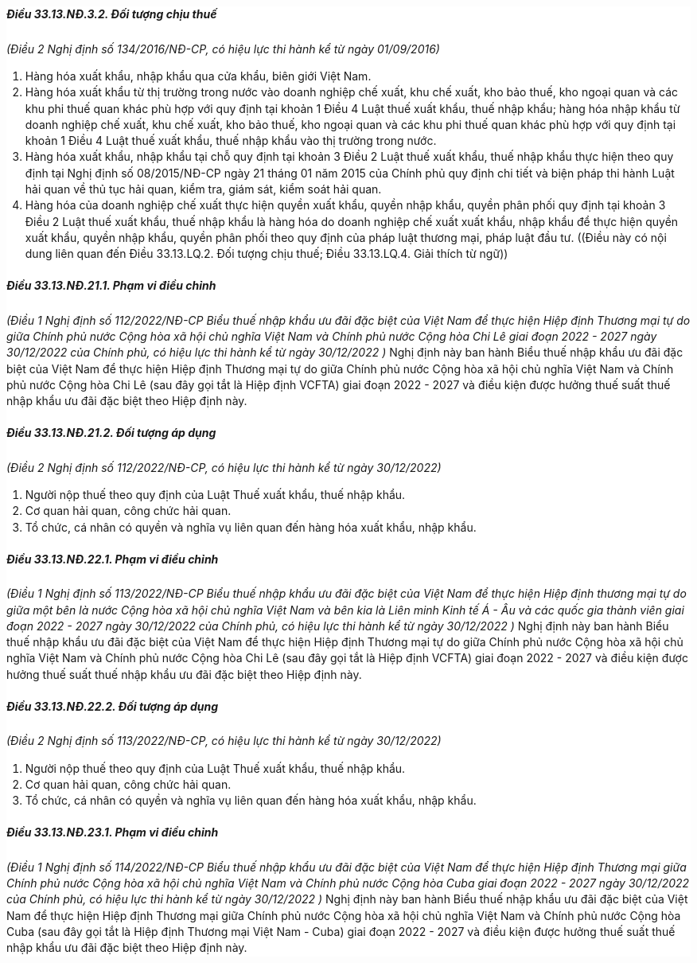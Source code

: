 ##### Điều 33.13.NĐ.3.2. Đối tượng chịu thuế
*(Điều 2 Nghị định số 134/2016/NĐ-CP, có hiệu lực thi hành kể từ ngày 01/09/2016)*
1. Hàng hóa xuất khẩu, nhập khẩu qua cửa khẩu, biên giới Việt Nam.
2. Hàng hóa xuất khẩu từ thị trường trong nước vào doanh nghiệp chế xuất, khu chế xuất, kho bảo thuế, kho ngoại quan và các khu phi thuế quan khác phù hợp với quy định tại khoản 1 Điều 4 Luật thuế xuất khẩu, thuế nhập khẩu; hàng hóa nhập khẩu từ doanh nghiệp chế xuất, khu chế xuất, kho bảo thuế, kho ngoại quan và các khu phi thuế quan khác phù hợp với quy định tại khoản 1 Điều 4 Luật thuế xuất khẩu, thuế nhập khẩu vào thị trường trong nước.
3. Hàng hóa xuất khẩu, nhập khẩu tại chỗ quy định tại khoản 3 Điều 2 Luật thuế xuất khẩu, thuế nhập khẩu thực hiện theo quy định tại Nghị định số 08/2015/NĐ-CP ngày 21 tháng 01 năm 2015 của Chính phủ quy định chi tiết và biện pháp thi hành Luật hải quan về thủ tục hải quan, kiểm tra, giám sát, kiểm soát hải quan.
4. Hàng hóa của doanh nghiệp chế xuất thực hiện quyền xuất khẩu, quyền nhập khẩu, quyền phân phối quy định tại khoản 3 Điều 2 Luật thuế xuất khẩu, thuế nhập khẩu là hàng hóa do doanh nghiệp chế xuất xuất khẩu, nhập khẩu để thực hiện quyền xuất khẩu, quyền nhập khẩu, quyền phân phối theo quy định của pháp luật thương mại, pháp luật đầu tư.
((Điều này có nội dung liên quan đến Điều 33.13.LQ.2. Đối tượng chịu thuế; Điều 33.13.LQ.4. Giải thích từ ngữ))

##### Điều 33.13.NĐ.21.1. Phạm vi điều chỉnh
*(Điều 1 Nghị định số 112/2022/NĐ-CP Biểu thuế nhập khẩu ưu đãi đặc biệt của Việt Nam để thực hiện Hiệp định Thương mại tự do giữa Chính phủ nước Cộng hòa xã hội chủ nghĩa Việt Nam và Chính phủ nước Cộng hòa Chi Lê giai đoạn 2022 - 2027 ngày 30/12/2022 của Chính phủ, có hiệu lực thi hành kể từ ngày 30/12/2022 )*
Nghị định này ban hành Biểu thuế nhập khẩu ưu đãi đặc biệt của Việt Nam để thực hiện Hiệp định Thương mại tự do giữa Chính phủ nước Cộng hòa xã hội chủ nghĩa Việt Nam và Chính phủ nước Cộng hòa Chi Lê (sau đây gọi tắt là Hiệp định VCFTA) giai đoạn 2022 - 2027 và điều kiện được hưởng thuế suất thuế nhập khẩu ưu đãi đặc biệt theo Hiệp định này.

##### Điều 33.13.NĐ.21.2. Đối tượng áp dụng
*(Điều 2 Nghị định số 112/2022/NĐ-CP, có hiệu lực thi hành kể từ ngày 30/12/2022)*
1. Người nộp thuế theo quy định của Luật Thuế xuất khẩu, thuế nhập khẩu.
2. Cơ quan hải quan, công chức hải quan.
3. Tổ chức, cá nhân có quyền và nghĩa vụ liên quan đến hàng hóa xuất khẩu, nhập khẩu.

##### Điều 33.13.NĐ.22.1. Phạm vi điều chỉnh
*(Điều 1 Nghị định số 113/2022/NĐ-CP Biểu thuế nhập khẩu ưu đãi đặc biệt của Việt Nam để thực hiện Hiệp định thương mại tự do giữa một bên là nước Cộng hòa xã hội chủ nghĩa Việt Nam và bên kia là Liên minh Kinh tế Á - Âu và các quốc gia thành viên giai đoạn 2022 - 2027 ngày 30/12/2022 của Chính phủ, có hiệu lực thi hành kể từ ngày 30/12/2022 )*
Nghị định này ban hành Biểu thuế nhập khẩu ưu đãi đặc biệt của Việt Nam để thực hiện Hiệp định Thương mại tự do giữa Chính phủ nước Cộng hòa xã hội chủ nghĩa Việt Nam và Chính phủ nước Cộng hòa Chi Lê (sau đây gọi tắt là Hiệp định VCFTA) giai đoạn 2022 - 2027 và điều kiện được hưởng thuế suất thuế nhập khẩu ưu đãi đặc biệt theo Hiệp định này.

##### Điều 33.13.NĐ.22.2. Đối tượng áp dụng
*(Điều 2 Nghị định số 113/2022/NĐ-CP, có hiệu lực thi hành kể từ ngày 30/12/2022)*
1. Người nộp thuế theo quy định của Luật Thuế xuất khẩu, thuế nhập khẩu.
2. Cơ quan hải quan, công chức hải quan.
3. Tổ chức, cá nhân có quyền và nghĩa vụ liên quan đến hàng hóa xuất khẩu, nhập khẩu.

##### Điều 33.13.NĐ.23.1. Phạm vi điều chỉnh
*(Điều 1 Nghị định số 114/2022/NĐ-CP Biểu thuế nhập khẩu ưu đãi đặc biệt của Việt Nam để thực hiện Hiệp định Thương mại giữa Chính phủ nước Cộng hòa xã hội chủ nghĩa Việt Nam và Chính phủ nước Cộng hòa Cuba giai đoạn 2022 - 2027 ngày 30/12/2022 của Chính phủ, có hiệu lực thi hành kể từ ngày 30/12/2022 )*
Nghị định này ban hành Biểu thuế nhập khẩu ưu đãi đặc biệt của Việt Nam để thực hiện Hiệp định Thương mại giữa Chính phủ nước Cộng hòa xã hội chủ nghĩa Việt Nam và Chính phủ nước Cộng hòa Cuba (sau đây gọi tắt là Hiệp định Thương mại Việt Nam - Cuba) giai đoạn 2022 - 2027 và điều kiện được hưởng thuế suất thuế nhập khẩu ưu đãi đặc biệt theo Hiệp định này.

